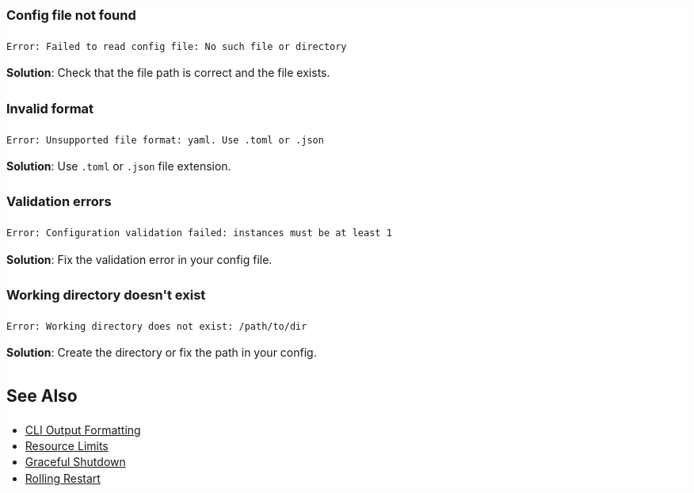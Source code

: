 ### Config file not found
```bash
Error: Failed to read config file: No such file or directory
```
**Solution**: Check that the file path is correct and the file exists.

### Invalid format
```bash
Error: Unsupported file format: yaml. Use .toml or .json
```
**Solution**: Use `.toml` or `.json` file extension.

### Validation errors
```bash
Error: Configuration validation failed: instances must be at least 1
```
**Solution**: Fix the validation error in your config file.

### Working directory doesn't exist
```bash
Error: Working directory does not exist: /path/to/dir
```
**Solution**: Create the directory or fix the path in your config.

## See Also

- [CLI Output Formatting](cli-output-formatting.md)
- [Resource Limits](resource-limits.md)
- [Graceful Shutdown](graceful-shutdown.md)
- [Rolling Restart](rolling-restart.md)
